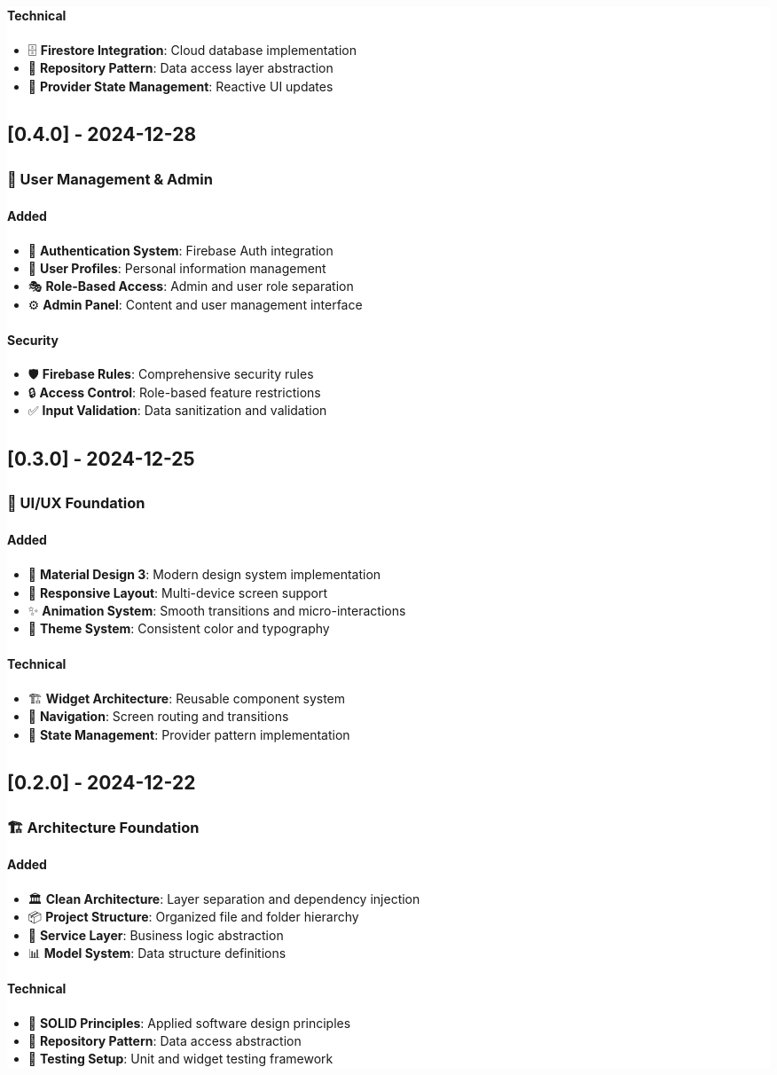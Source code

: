#### Technical
- 🗄️ **Firestore Integration**: Cloud database implementation
- 🔧 **Repository Pattern**: Data access layer abstraction
- 🎯 **Provider State Management**: Reactive UI updates

## [0.4.0] - 2024-12-28

### 👤 User Management & Admin

#### Added
- 🔐 **Authentication System**: Firebase Auth integration
- 👥 **User Profiles**: Personal information management
- 🎭 **Role-Based Access**: Admin and user role separation
- ⚙️ **Admin Panel**: Content and user management interface

#### Security
- 🛡️ **Firebase Rules**: Comprehensive security rules
- 🔒 **Access Control**: Role-based feature restrictions
- ✅ **Input Validation**: Data sanitization and validation

## [0.3.0] - 2024-12-25

### 🎨 UI/UX Foundation

#### Added
- 🎨 **Material Design 3**: Modern design system implementation
- 📱 **Responsive Layout**: Multi-device screen support
- ✨ **Animation System**: Smooth transitions and micro-interactions
- 🌈 **Theme System**: Consistent color and typography

#### Technical
- 🏗️ **Widget Architecture**: Reusable component system
- 📱 **Navigation**: Screen routing and transitions
- 🎯 **State Management**: Provider pattern implementation

## [0.2.0] - 2024-12-22

### 🏗️ Architecture Foundation

#### Added
- 🏛️ **Clean Architecture**: Layer separation and dependency injection
- 📦 **Project Structure**: Organized file and folder hierarchy
- 🔧 **Service Layer**: Business logic abstraction
- 📊 **Model System**: Data structure definitions

#### Technical
- 🎯 **SOLID Principles**: Applied software design principles
- 🔄 **Repository Pattern**: Data access abstraction
- 🧪 **Testing Setup**: Unit and widget testing framework
